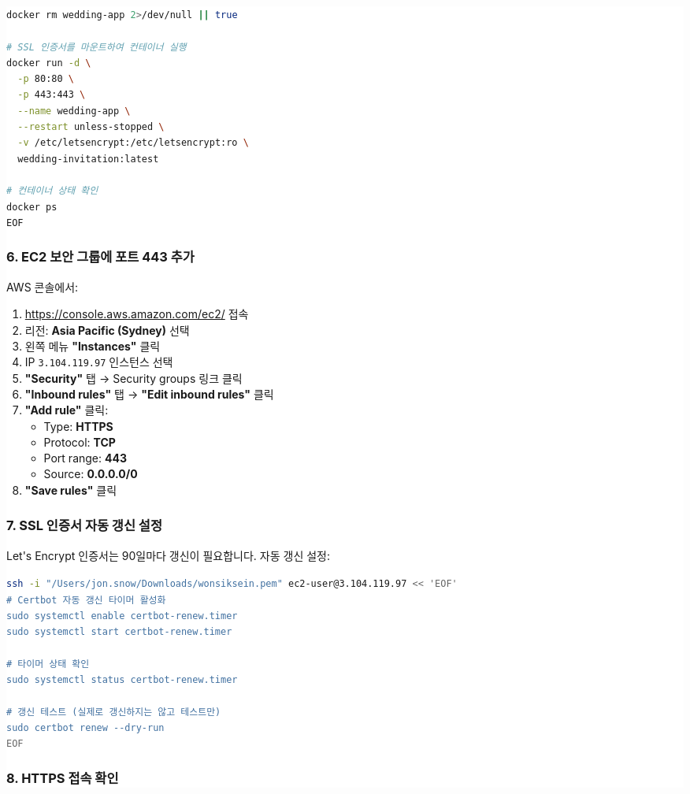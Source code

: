 ```bash
docker rm wedding-app 2>/dev/null || true

# SSL 인증서를 마운트하여 컨테이너 실행
docker run -d \
  -p 80:80 \
  -p 443:443 \
  --name wedding-app \
  --restart unless-stopped \
  -v /etc/letsencrypt:/etc/letsencrypt:ro \
  wedding-invitation:latest

# 컨테이너 상태 확인
docker ps
EOF
```

### 6. EC2 보안 그룹에 포트 443 추가

AWS 콘솔에서:

1. https://console.aws.amazon.com/ec2/ 접속
2. 리전: **Asia Pacific (Sydney)** 선택
3. 왼쪽 메뉴 **"Instances"** 클릭
4. IP `3.104.119.97` 인스턴스 선택
5. **"Security"** 탭 → Security groups 링크 클릭
6. **"Inbound rules"** 탭 → **"Edit inbound rules"** 클릭
7. **"Add rule"** 클릭:
   - Type: **HTTPS**
   - Protocol: **TCP**
   - Port range: **443**
   - Source: **0.0.0.0/0**
8. **"Save rules"** 클릭

### 7. SSL 인증서 자동 갱신 설정

Let's Encrypt 인증서는 90일마다 갱신이 필요합니다. 자동 갱신 설정:

```bash
ssh -i "/Users/jon.snow/Downloads/wonsiksein.pem" ec2-user@3.104.119.97 << 'EOF'
# Certbot 자동 갱신 타이머 활성화
sudo systemctl enable certbot-renew.timer
sudo systemctl start certbot-renew.timer

# 타이머 상태 확인
sudo systemctl status certbot-renew.timer

# 갱신 테스트 (실제로 갱신하지는 않고 테스트만)
sudo certbot renew --dry-run
EOF
```

### 8. HTTPS 접속 확인
